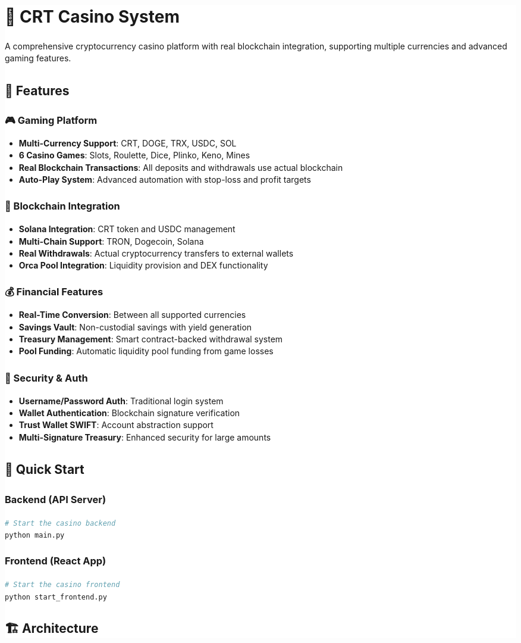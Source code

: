 
# 🎰 CRT Casino System

A comprehensive cryptocurrency casino platform with real blockchain integration, supporting multiple currencies and advanced gaming features.

## 🌟 Features

### 🎮 Gaming Platform
- **Multi-Currency Support**: CRT, DOGE, TRX, USDC, SOL
- **6 Casino Games**: Slots, Roulette, Dice, Plinko, Keno, Mines
- **Real Blockchain Transactions**: All deposits and withdrawals use actual blockchain
- **Auto-Play System**: Advanced automation with stop-loss and profit targets

### 🔗 Blockchain Integration
- **Solana Integration**: CRT token and USDC management
- **Multi-Chain Support**: TRON, Dogecoin, Solana
- **Real Withdrawals**: Actual cryptocurrency transfers to external wallets
- **Orca Pool Integration**: Liquidity provision and DEX functionality

### 💰 Financial Features
- **Real-Time Conversion**: Between all supported currencies
- **Savings Vault**: Non-custodial savings with yield generation
- **Treasury Management**: Smart contract-backed withdrawal system
- **Pool Funding**: Automatic liquidity pool funding from game losses

### 🔐 Security & Auth
- **Username/Password Auth**: Traditional login system
- **Wallet Authentication**: Blockchain signature verification
- **Trust Wallet SWIFT**: Account abstraction support
- **Multi-Signature Treasury**: Enhanced security for large amounts

## 🚀 Quick Start

### Backend (API Server)
```bash
# Start the casino backend
python main.py
```

### Frontend (React App)
```bash
# Start the casino frontend
python start_frontend.py
```

## 🏗️ Architecture
